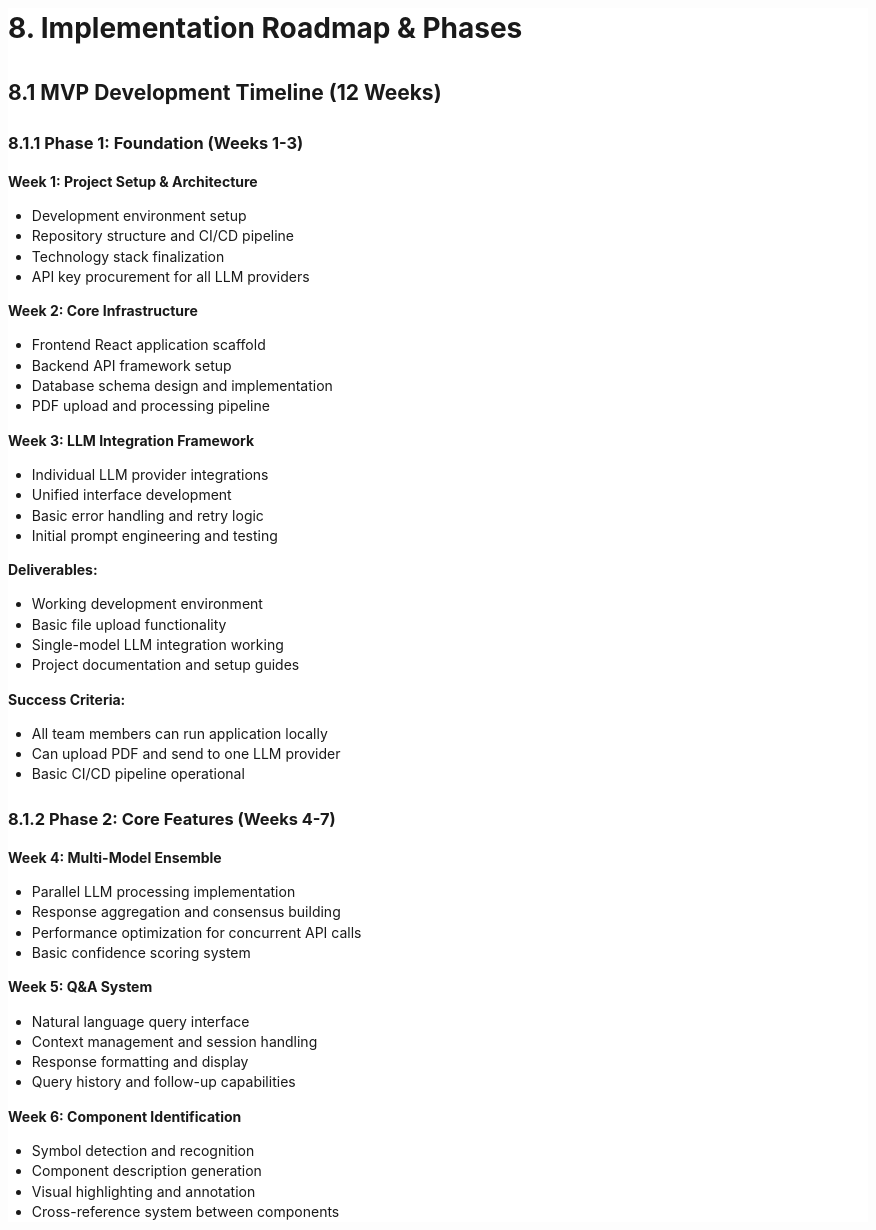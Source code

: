 # 8. Implementation Roadmap & Phases

## 8.1 MVP Development Timeline (12 Weeks)

### 8.1.1 Phase 1: Foundation (Weeks 1-3)
**Week 1: Project Setup & Architecture**
- Development environment setup
- Repository structure and CI/CD pipeline
- Technology stack finalization
- API key procurement for all LLM providers

**Week 2: Core Infrastructure**
- Frontend React application scaffold
- Backend API framework setup
- Database schema design and implementation
- PDF upload and processing pipeline

**Week 3: LLM Integration Framework**
- Individual LLM provider integrations
- Unified interface development
- Basic error handling and retry logic
- Initial prompt engineering and testing

**Deliverables:**
- Working development environment
- Basic file upload functionality
- Single-model LLM integration working
- Project documentation and setup guides

**Success Criteria:**
- All team members can run application locally
- Can upload PDF and send to one LLM provider
- Basic CI/CD pipeline operational

### 8.1.2 Phase 2: Core Features (Weeks 4-7)
**Week 4: Multi-Model Ensemble**
- Parallel LLM processing implementation
- Response aggregation and consensus building
- Performance optimization for concurrent API calls
- Basic confidence scoring system

**Week 5: Q&A System**
- Natural language query interface
- Context management and session handling
- Response formatting and display
- Query history and follow-up capabilities

**Week 6: Component Identification**
- Symbol detection and recognition
- Component description generation
- Visual highlighting and annotation
- Cross-reference system between components

